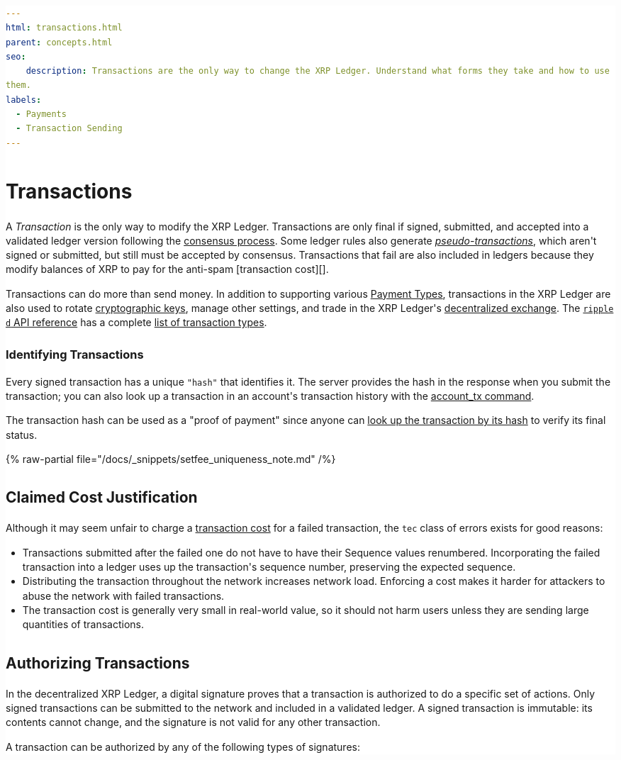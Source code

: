 ```yaml
---
html: transactions.html
parent: concepts.html
seo:
    description: Transactions are the only way to change the XRP Ledger. Understand what forms they take and how to use them.
labels:
  - Payments
  - Transaction Sending
---
```

# Transactions

A _Transaction_ is the only way to modify the XRP Ledger. Transactions are only final if signed, submitted, and accepted into a validated ledger version following the [consensus process](../consensus-protocol/index.md). Some ledger rules also generate _[pseudo-transactions](../../references/protocol/transactions/pseudo-transaction-types/index.md)_, which aren't signed or submitted, but still must be accepted by consensus. Transactions that fail are also included in ledgers because they modify balances of XRP to pay for the anti-spam [transaction cost][].

Transactions can do more than send money. In addition to supporting various [Payment Types](../payment-types/index.md), transactions in the XRP Ledger are also used to rotate [cryptographic keys](../accounts/cryptographic-keys.md), manage other settings, and trade in the XRP Ledger's [decentralized exchange](../tokens/decentralized-exchange/index.md). The [`rippled` API reference](../../references/http-websocket-apis/index.md) has a complete [list of transaction types](../../references/protocol/transactions/types/index.md).


### Identifying Transactions

Every signed transaction has a unique `"hash"` that identifies it. The server provides the hash in the response when you submit the transaction; you can also look up a transaction in an account's transaction history with the [account_tx command](../../references/http-websocket-apis/public-api-methods/account-methods/account_tx.md).

The transaction hash can be used as a "proof of payment" since anyone can [look up the transaction by its hash](finality-of-results/look-up-transaction-results.md) to verify its final status.

{% raw-partial file="/docs/_snippets/setfee_uniqueness_note.md" /%}



## Claimed Cost Justification

Although it may seem unfair to charge a [transaction cost](transaction-cost.md) for a failed transaction, the `tec` class of errors exists for good reasons:

* Transactions submitted after the failed one do not have to have their Sequence values renumbered. Incorporating the failed transaction into a ledger uses up the transaction's sequence number, preserving the expected sequence.
* Distributing the transaction throughout the network increases network load. Enforcing a cost makes it harder for attackers to abuse the network with failed transactions.
* The transaction cost is generally very small in real-world value, so it should not harm users unless they are sending large quantities of transactions.


## Authorizing Transactions

In the decentralized XRP Ledger, a digital signature proves that a transaction is authorized to do a specific set of actions. Only signed transactions can be submitted to the network and included in a validated ledger. A signed transaction is immutable: its contents cannot change, and the signature is not valid for any other transaction. 

A transaction can be authorized by any of the following types of signatures:
